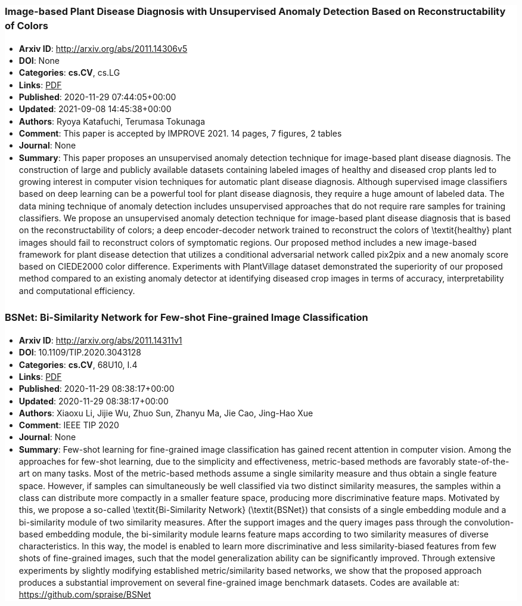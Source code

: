 

### Image-based Plant Disease Diagnosis with Unsupervised Anomaly Detection Based on Reconstructability of Colors
- **Arxiv ID**: http://arxiv.org/abs/2011.14306v5
- **DOI**: None
- **Categories**: **cs.CV**, cs.LG
- **Links**: [PDF](http://arxiv.org/pdf/2011.14306v5)
- **Published**: 2020-11-29 07:44:05+00:00
- **Updated**: 2021-09-08 14:45:38+00:00
- **Authors**: Ryoya Katafuchi, Terumasa Tokunaga
- **Comment**: This paper is accepted by IMPROVE 2021. 14 pages, 7 figures, 2 tables
- **Journal**: None
- **Summary**: This paper proposes an unsupervised anomaly detection technique for image-based plant disease diagnosis. The construction of large and publicly available datasets containing labeled images of healthy and diseased crop plants led to growing interest in computer vision techniques for automatic plant disease diagnosis. Although supervised image classifiers based on deep learning can be a powerful tool for plant disease diagnosis, they require a huge amount of labeled data. The data mining technique of anomaly detection includes unsupervised approaches that do not require rare samples for training classifiers. We propose an unsupervised anomaly detection technique for image-based plant disease diagnosis that is based on the reconstructability of colors; a deep encoder-decoder network trained to reconstruct the colors of \textit{healthy} plant images should fail to reconstruct colors of symptomatic regions. Our proposed method includes a new image-based framework for plant disease detection that utilizes a conditional adversarial network called pix2pix and a new anomaly score based on CIEDE2000 color difference. Experiments with PlantVillage dataset demonstrated the superiority of our proposed method compared to an existing anomaly detector at identifying diseased crop images in terms of accuracy, interpretability and computational efficiency.



### BSNet: Bi-Similarity Network for Few-shot Fine-grained Image Classification
- **Arxiv ID**: http://arxiv.org/abs/2011.14311v1
- **DOI**: 10.1109/TIP.2020.3043128
- **Categories**: **cs.CV**, 68U10, I.4
- **Links**: [PDF](http://arxiv.org/pdf/2011.14311v1)
- **Published**: 2020-11-29 08:38:17+00:00
- **Updated**: 2020-11-29 08:38:17+00:00
- **Authors**: Xiaoxu Li, Jijie Wu, Zhuo Sun, Zhanyu Ma, Jie Cao, Jing-Hao Xue
- **Comment**: IEEE TIP 2020
- **Journal**: None
- **Summary**: Few-shot learning for fine-grained image classification has gained recent attention in computer vision. Among the approaches for few-shot learning, due to the simplicity and effectiveness, metric-based methods are favorably state-of-the-art on many tasks. Most of the metric-based methods assume a single similarity measure and thus obtain a single feature space. However, if samples can simultaneously be well classified via two distinct similarity measures, the samples within a class can distribute more compactly in a smaller feature space, producing more discriminative feature maps. Motivated by this, we propose a so-called \textit{Bi-Similarity Network} (\textit{BSNet}) that consists of a single embedding module and a bi-similarity module of two similarity measures. After the support images and the query images pass through the convolution-based embedding module, the bi-similarity module learns feature maps according to two similarity measures of diverse characteristics. In this way, the model is enabled to learn more discriminative and less similarity-biased features from few shots of fine-grained images, such that the model generalization ability can be significantly improved. Through extensive experiments by slightly modifying established metric/similarity based networks, we show that the proposed approach produces a substantial improvement on several fine-grained image benchmark datasets. Codes are available at: https://github.com/spraise/BSNet
